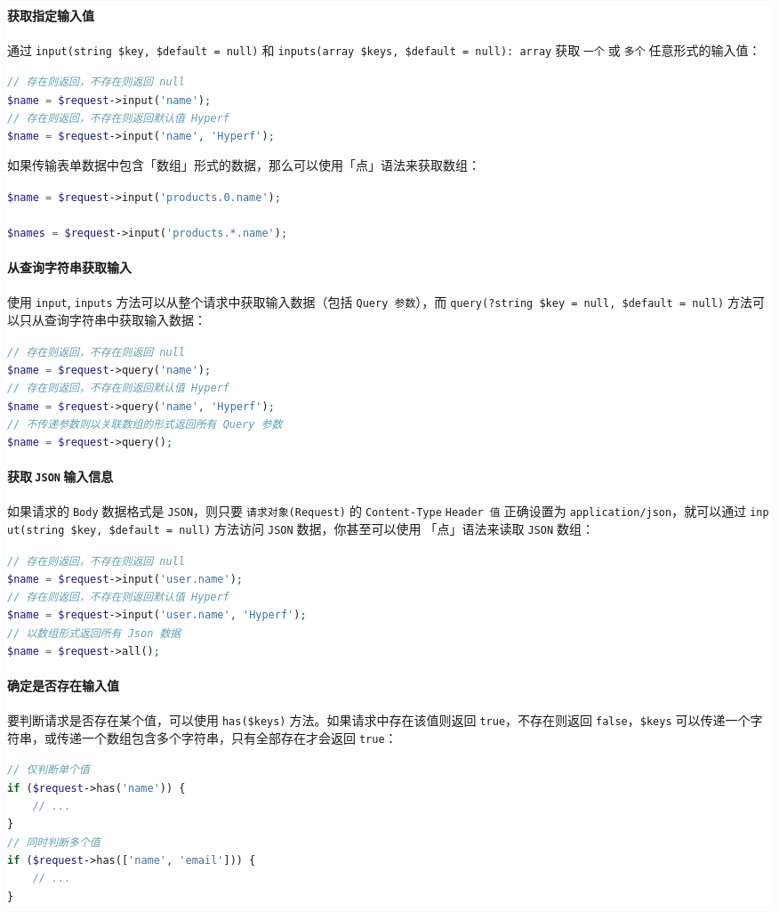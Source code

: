 #### 获取指定输入值

通过 `input(string $key, $default = null)` 和 `inputs(array $keys, $default = null): array` 获取 `一个` 或 `多个` 任意形式的输入值：

```php
// 存在则返回，不存在则返回 null
$name = $request->input('name');
// 存在则返回，不存在则返回默认值 Hyperf
$name = $request->input('name', 'Hyperf');
```

如果传输表单数据中包含「数组」形式的数据，那么可以使用「点」语法来获取数组：

```php
$name = $request->input('products.0.name');

$names = $request->input('products.*.name');
```
#### 从查询字符串获取输入

使用 `input`, `inputs` 方法可以从整个请求中获取输入数据（包括 `Query 参数`），而 `query(?string $key = null, $default = null)` 方法可以只从查询字符串中获取输入数据：

```php
// 存在则返回，不存在则返回 null
$name = $request->query('name');
// 存在则返回，不存在则返回默认值 Hyperf
$name = $request->query('name', 'Hyperf');
// 不传递参数则以关联数组的形式返回所有 Query 参数
$name = $request->query();
```

#### 获取 `JSON` 输入信息

如果请求的 `Body` 数据格式是 `JSON`，则只要 `请求对象(Request)` 的 `Content-Type` `Header 值` 正确设置为 `application/json`，就可以通过  `input(string $key, $default = null)` 方法访问 `JSON` 数据，你甚至可以使用 「点」语法来读取 `JSON` 数组：

```php
// 存在则返回，不存在则返回 null
$name = $request->input('user.name');
// 存在则返回，不存在则返回默认值 Hyperf
$name = $request->input('user.name', 'Hyperf');
// 以数组形式返回所有 Json 数据
$name = $request->all();
```

#### 确定是否存在输入值

要判断请求是否存在某个值，可以使用 `has($keys)` 方法。如果请求中存在该值则返回 `true`，不存在则返回 `false`，`$keys` 可以传递一个字符串，或传递一个数组包含多个字符串，只有全部存在才会返回 `true`：

```php
// 仅判断单个值
if ($request->has('name')) {
    // ...
}
// 同时判断多个值
if ($request->has(['name', 'email'])) {
    // ...
}
```
